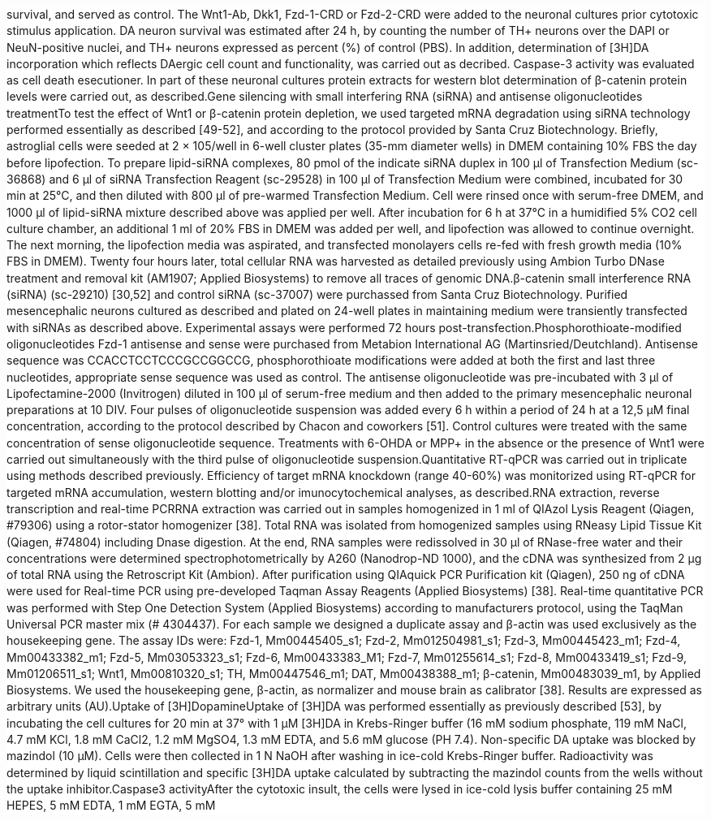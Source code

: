 survival, and served as control. The Wnt1-Ab, Dkk1, Fzd-1-CRD or Fzd-2-CRD were added to the neuronal cultures prior cytotoxic stimulus application. DA neuron survival was estimated after 24 h, by counting the number of TH+ neurons over the DAPI or NeuN-positive nuclei, and TH+ neurons expressed as percent (%) of control (PBS). In addition, determination of [3H]DA incorporation which reflects DAergic cell count and functionality, was carried out as decribed. Caspase-3 activity was evaluated as cell death esecutioner. In part of these neuronal cultures protein extracts for western blot determination of β-catenin protein levels were carried out, as described.Gene silencing with small interfering RNA (siRNA) and antisense oligonucleotides treatmentTo test the effect of Wnt1 or β-catenin protein depletion, we used targeted mRNA degradation using siRNA technology performed essentially as described [49-52], and according to the protocol provided by Santa Cruz Biotechnology. Briefly, astroglial cells were seeded at 2 × 105/well in 6-well cluster plates (35-mm diameter wells) in DMEM containing 10% FBS the day before lipofection. To prepare lipid-siRNA complexes, 80 pmol of the indicate siRNA duplex in 100 μl of Transfection Medium (sc-36868) and 6 μl of siRNA Transfection Reagent (sc-29528) in 100 μl of Transfection Medium were combined, incubated for 30 min at 25°C, and then diluted with 800 μl of pre-warmed Transfection Medium. Cell were rinsed once with serum-free DMEM, and 1000 μl of lipid-siRNA mixture described above was applied per well. After incubation for 6 h at 37°C in a humidified 5% CO2 cell culture chamber, an additional 1 ml of 20% FBS in DMEM was added per well, and lipofection was allowed to continue overnight. The next morning, the lipofection media was aspirated, and transfected monolayers cells re-fed with fresh growth media (10% FBS in DMEM). Twenty four hours later, total cellular RNA was harvested as detailed previously using Ambion Turbo DNase treatment and removal kit (AM1907; Applied Biosystems) to remove all traces of genomic DNA.β-catenin small interference RNA (siRNA) (sc-29210) [30,52] and control siRNA (sc-37007) were purchassed from Santa Cruz Biotechnology. Purified mesencephalic neurons cultured as described and plated on 24-well plates in maintaining medium were transiently transfected with siRNAs as described above. Experimental assays were performed 72 hours post-transfection.Phosphorothioate-modified oligonucleotides Fzd-1 antisense and sense were purchased from Metabion International AG (Martinsried/Deutchland). Antisense sequence was CCACCTCCTCCCGCCGGCCG, phosphorothioate modifications were added at both the first and last three nucleotides, appropriate sense sequence was used as control. The antisense oligonucleotide was pre-incubated with 3 μl of Lipofectamine-2000 (Invitrogen) diluted in 100 μl of serum-free medium and then added to the primary mesencephalic neuronal preparations at 10 DIV. Four pulses of oligonucleotide suspension was added every 6 h within a period of 24 h at a 12,5 μM final concentration, according to the protocol described by Chacon and coworkers [51]. Control cultures were treated with the same concentration of sense oligonucleotide sequence. Treatments with 6-OHDA or MPP+ in the absence or the presence of Wnt1 were carried out simultaneously with the third pulse of oligonucleotide suspension.Quantitative RT-qPCR was carried out in triplicate using methods described previously. Efficiency of target mRNA knockdown (range 40-60%) was monitorized using RT-qPCR for targeted mRNA accumulation, western blotting and/or imunocytochemical analyses, as described.RNA extraction, reverse transcription and real-time PCRRNA extraction was carried out in samples homogenized in 1 ml of QIAzol Lysis Reagent (Qiagen, #79306) using a rotor-stator homogenizer [38]. Total RNA was isolated from homogenized samples using RNeasy Lipid Tissue Kit (Qiagen, #74804) including Dnase digestion. At the end, RNA samples were redissolved in 30 μl of RNase-free water and their concentrations were determined spectrophotometrically by A260 (Nanodrop-ND 1000), and the cDNA was synthesized from 2 μg of total RNA using the Retroscript Kit (Ambion). After purification using QIAquick PCR Purification kit (Qiagen), 250 ng of cDNA were used for Real-time PCR using pre-developed Taqman Assay Reagents (Applied Biosystems) [38]. Real-time quantitative PCR was performed with Step One Detection System (Applied Biosystems) according to manufacturers protocol, using the TaqMan Universal PCR master mix (# 4304437). For each sample we designed a duplicate assay and β-actin was used exclusively as the housekeeping gene. The assay IDs were: Fzd-1, Mm00445405_s1; Fzd-2, Mm012504981_s1; Fzd-3, Mm00445423_m1; Fzd-4, Mm00433382_m1; Fzd-5, Mm03053323_s1; Fzd-6, Mm00433383_M1; Fzd-7, Mm01255614_s1; Fzd-8, Mm00433419_s1; Fzd-9, Mm01206511_s1; Wnt1, Mm00810320_s1; TH, Mm00447546_m1; DAT, Mm00438388_m1; β-catenin, Mm00483039_m1, by Applied Biosystems. We used the housekeeping gene, β-actin, as normalizer and mouse brain as calibrator [38]. Results are expressed as arbitrary units (AU).Uptake of [3H]DopamineUptake of [3H]DA was performed essentially as previously described [53], by incubating the cell cultures for 20 min at 37° with 1 μM [3H]DA in Krebs-Ringer buffer (16 mM sodium phosphate, 119 mM NaCl, 4.7 mM KCl, 1.8 mM CaCl2, 1.2 mM MgSO4, 1.3 mM EDTA, and 5.6 mM glucose (PH 7.4). Non-specific DA uptake was blocked by mazindol (10 μM). Cells were then collected in 1 N NaOH after washing in ice-cold Krebs-Ringer buffer. Radioactivity was determined by liquid scintillation and specific [3H]DA uptake calculated by subtracting the mazindol counts from the wells without the uptake inhibitor.Caspase3 activityAfter the cytotoxic insult, the cells were lysed in ice-cold lysis buffer containing 25 mM HEPES, 5 mM EDTA, 1 mM EGTA, 5 mM